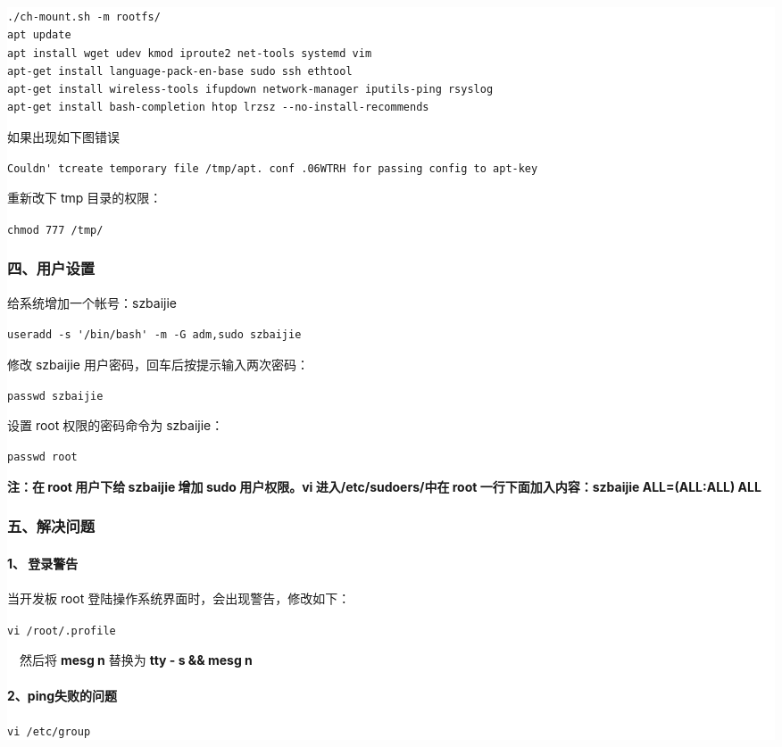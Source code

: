 ```shell
./ch-mount.sh -m rootfs/
apt update
apt install wget udev kmod iproute2 net-tools systemd vim
apt-get install language-pack-en-base sudo ssh ethtool
apt-get install wireless-tools ifupdown network-manager iputils-ping rsyslog
apt-get install bash-completion htop lrzsz --no-install-recommends
```

如果出现如下图错误

````shell
Couldn' tcreate temporary file /tmp/apt. conf .06WTRH for passing config to apt-key
````

重新改下 tmp 目录的权限： 

````
chmod 777 /tmp/
````

### 四、用户设置

给系统增加一个帐号：szbaijie

```shell
useradd -s '/bin/bash' -m -G adm,sudo szbaijie
```

修改 szbaijie 用户密码，回车后按提示输入两次密码：

```shell
passwd szbaijie
```

设置 root 权限的密码命令为 szbaijie：

```shell
passwd root
```

**注：在 root 用户下给 szbaijie 增加 sudo 用户权限。vi 进入/etc/sudoers/中在 root 一行下面加入内容：szbaijie ALL=(ALL:ALL) ALL**

### 五、解决问题

#### 1、 登录警告

当开发板 root 登陆操作系统界面时，会出现警告，修改如下：

```shell
vi /root/.profile
```

　然后将 **mesg n** 替换为 **tty - s && mesg n**

#### 2、ping失败的问题

```shell
vi /etc/group
```
